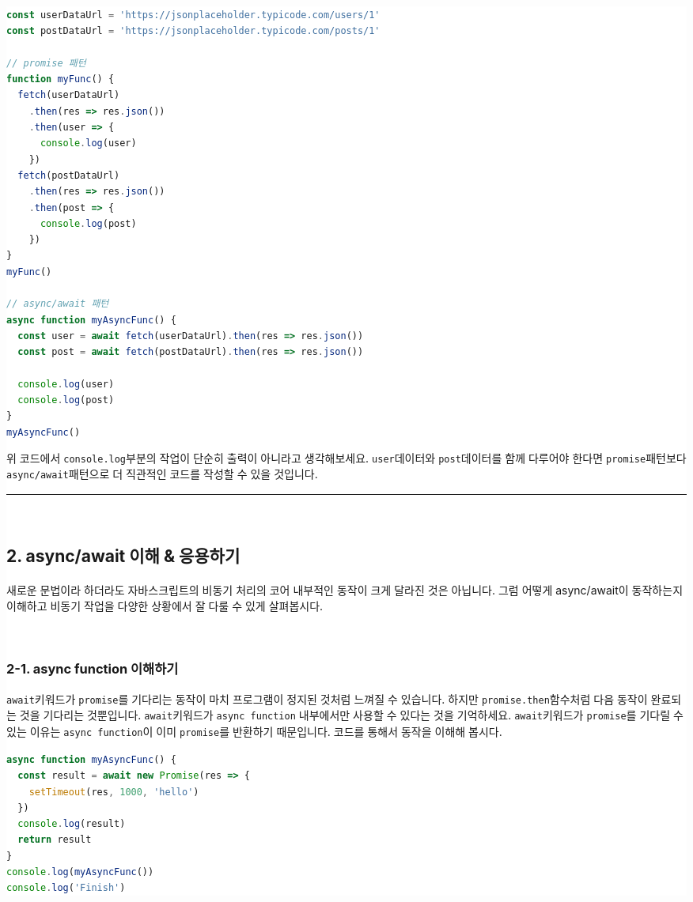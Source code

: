 ```js
const userDataUrl = 'https://jsonplaceholder.typicode.com/users/1'
const postDataUrl = 'https://jsonplaceholder.typicode.com/posts/1'

// promise 패턴
function myFunc() {
  fetch(userDataUrl)
    .then(res => res.json())
    .then(user => {
      console.log(user)
    })
  fetch(postDataUrl)
    .then(res => res.json())
    .then(post => {
      console.log(post)
    })
}
myFunc()

// async/await 패턴
async function myAsyncFunc() {
  const user = await fetch(userDataUrl).then(res => res.json())
  const post = await fetch(postDataUrl).then(res => res.json())

  console.log(user)
  console.log(post)
}
myAsyncFunc()
```

위 코드에서 `console.log`부분의 작업이 단순히 출력이 아니라고 생각해보세요. `user`데이터와 `post`데이터를 함께 다루어야 한다면 `promise`패턴보다 `async/await`패턴으로 더 직관적인 코드를 작성할 수 있을 것입니다.

---

&nbsp;

## 2. async/await 이해 & 응용하기

새로운 문법이라 하더라도 자바스크립트의 비동기 처리의 코어 내부적인 동작이 크게 달라진 것은 아닙니다. 그럼 어떻게 async/await이 동작하는지 이해하고 비동기 작업을 다양한 상황에서 잘 다룰 수 있게 살펴봅시다.

&nbsp;

### 2-1. async function 이해하기

`await`키워드가 `promise`를 기다리는 동작이 마치 프로그램이 정지된 것처럼 느껴질 수 있습니다. 하지만 `promise.then`함수처럼 다음 동작이 완료되는 것을 기다리는 것뿐입니다. `await`키워드가 `async function` 내부에서만 사용할 수 있다는 것을 기억하세요. `await`키워드가 `promise`를 기다릴 수 있는 이유는 `async function`이 이미 `promise`를 반환하기 때문입니다. 코드를 통해서 동작을 이해해 봅시다.

```js
async function myAsyncFunc() {
  const result = await new Promise(res => {
    setTimeout(res, 1000, 'hello')
  })
  console.log(result)
  return result
}
console.log(myAsyncFunc())
console.log('Finish')
```
